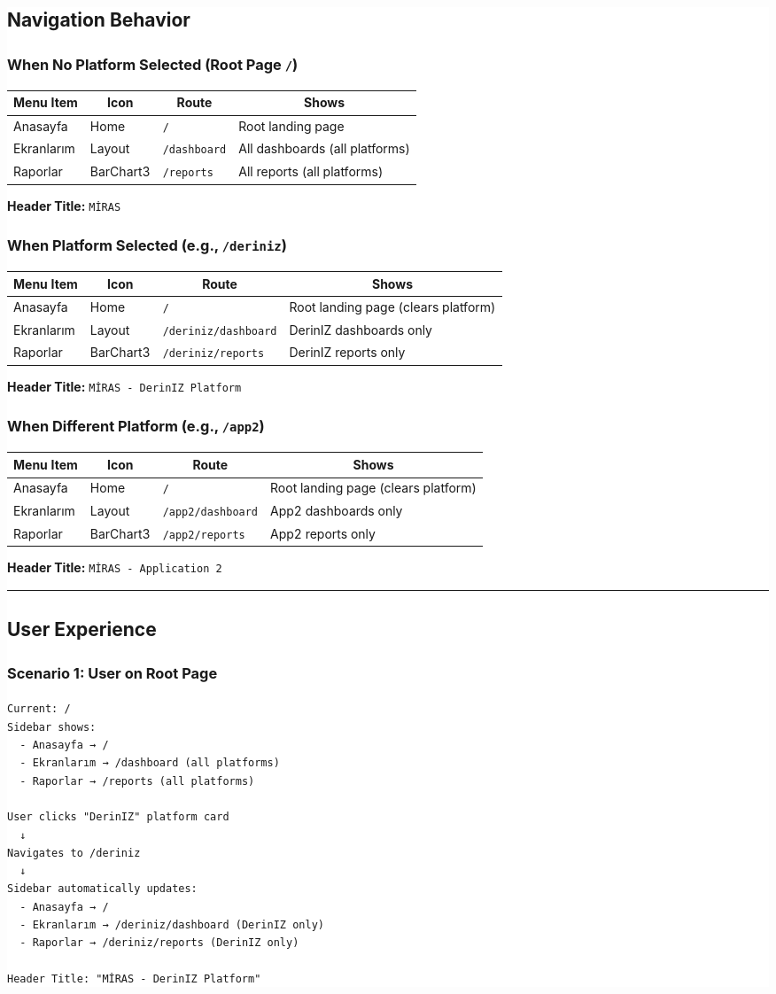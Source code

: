 
## Navigation Behavior

### When No Platform Selected (Root Page `/`)

| Menu Item | Icon | Route | Shows |
|-----------|------|-------|-------|
| Anasayfa | Home | `/` | Root landing page |
| Ekranlarım | Layout | `/dashboard` | All dashboards (all platforms) |
| Raporlar | BarChart3 | `/reports` | All reports (all platforms) |

**Header Title:** `MİRAS`

### When Platform Selected (e.g., `/deriniz`)

| Menu Item | Icon | Route | Shows |
|-----------|------|-------|-------|
| Anasayfa | Home | `/` | Root landing page (clears platform) |
| Ekranlarım | Layout | `/deriniz/dashboard` | DerinIZ dashboards only |
| Raporlar | BarChart3 | `/deriniz/reports` | DerinIZ reports only |

**Header Title:** `MİRAS - DerinIZ Platform`

### When Different Platform (e.g., `/app2`)

| Menu Item | Icon | Route | Shows |
|-----------|------|-------|-------|
| Anasayfa | Home | `/` | Root landing page (clears platform) |
| Ekranlarım | Layout | `/app2/dashboard` | App2 dashboards only |
| Raporlar | BarChart3 | `/app2/reports` | App2 reports only |

**Header Title:** `MİRAS - Application 2`

---

## User Experience

### Scenario 1: User on Root Page
```
Current: /
Sidebar shows:
  - Anasayfa → /
  - Ekranlarım → /dashboard (all platforms)
  - Raporlar → /reports (all platforms)

User clicks "DerinIZ" platform card
  ↓
Navigates to /deriniz
  ↓
Sidebar automatically updates:
  - Anasayfa → /
  - Ekranlarım → /deriniz/dashboard (DerinIZ only)
  - Raporlar → /deriniz/reports (DerinIZ only)

Header Title: "MİRAS - DerinIZ Platform"
```

